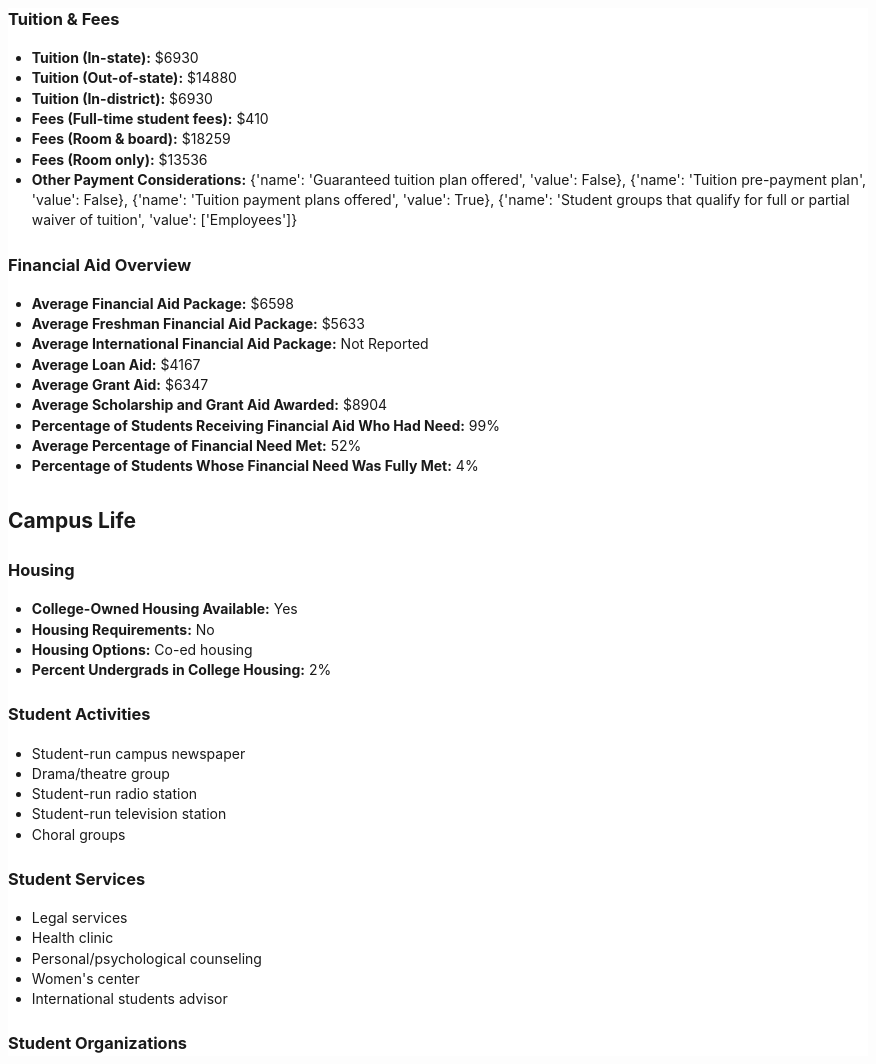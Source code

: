 ### Tuition & Fees

- **Tuition (In-state):** $6930
- **Tuition (Out-of-state):** $14880
- **Tuition (In-district):** $6930
- **Fees (Full-time student fees):** $410
- **Fees (Room & board):** $18259
- **Fees (Room only):** $13536
- **Other Payment Considerations:** {'name': 'Guaranteed tuition plan offered', 'value': False}, {'name': 'Tuition pre-payment plan', 'value': False}, {'name': 'Tuition payment plans offered', 'value': True}, {'name': 'Student groups that qualify for full or partial waiver of tuition', 'value': ['Employees']}

### Financial Aid Overview

- **Average Financial Aid Package:** $6598
- **Average Freshman Financial Aid Package:** $5633
- **Average International Financial Aid Package:** Not Reported
- **Average Loan Aid:** $4167
- **Average Grant Aid:** $6347
- **Average Scholarship and Grant Aid Awarded:** $8904
- **Percentage of Students Receiving Financial Aid Who Had Need:** 99%
- **Average Percentage of Financial Need Met:** 52%
- **Percentage of Students Whose Financial Need Was Fully Met:** 4%

## Campus Life

### Housing

- **College-Owned Housing Available:** Yes
- **Housing Requirements:** No
- **Housing Options:** Co-ed housing
- **Percent Undergrads in College Housing:** 2%

### Student Activities

- Student-run campus newspaper
- Drama/theatre group
- Student-run radio station
- Student-run television station
- Choral groups

### Student Services

- Legal services
- Health clinic
- Personal/psychological counseling
- Women's center
- International students advisor

### Student Organizations
